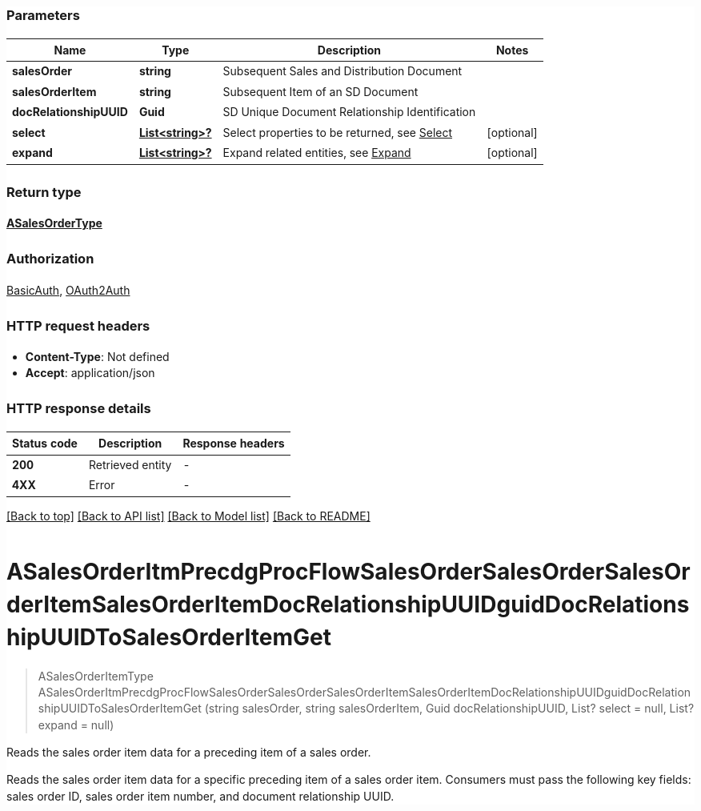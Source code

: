 ### Parameters

| Name | Type | Description | Notes |
|------|------|-------------|-------|
| **salesOrder** | **string** | Subsequent Sales and Distribution Document |  |
| **salesOrderItem** | **string** | Subsequent Item of an SD Document |  |
| **docRelationshipUUID** | **Guid** | SD Unique Document Relationship Identification |  |
| **select** | [**List&lt;string&gt;?**](string.md) | Select properties to be returned, see [Select](https://help.sap.com/doc/5890d27be418427993fafa6722cdc03b/Cloud/en-US/OdataV2.pdf#page&#x3D;68) | [optional]  |
| **expand** | [**List&lt;string&gt;?**](string.md) | Expand related entities, see [Expand](https://help.sap.com/doc/5890d27be418427993fafa6722cdc03b/Cloud/en-US/OdataV2.pdf#page&#x3D;63) | [optional]  |

### Return type

[**ASalesOrderType**](ASalesOrderType.md)

### Authorization

[BasicAuth](../README.md#BasicAuth), [OAuth2Auth](../README.md#OAuth2Auth)

### HTTP request headers

 - **Content-Type**: Not defined
 - **Accept**: application/json


### HTTP response details
| Status code | Description | Response headers |
|-------------|-------------|------------------|
| **200** | Retrieved entity |  -  |
| **4XX** | Error |  -  |

[[Back to top]](#) [[Back to API list]](../README.md#documentation-for-api-endpoints) [[Back to Model list]](../README.md#documentation-for-models) [[Back to README]](../README.md)

<a id="asalesorderitmprecdgprocflowsalesordersalesordersalesorderitemsalesorderitemdocrelationshipuuidguiddocrelationshipuuidtosalesorderitemget"></a>
# **ASalesOrderItmPrecdgProcFlowSalesOrderSalesOrderSalesOrderItemSalesOrderItemDocRelationshipUUIDguidDocRelationshipUUIDToSalesOrderItemGet**
> ASalesOrderItemType ASalesOrderItmPrecdgProcFlowSalesOrderSalesOrderSalesOrderItemSalesOrderItemDocRelationshipUUIDguidDocRelationshipUUIDToSalesOrderItemGet (string salesOrder, string salesOrderItem, Guid docRelationshipUUID, List<string>? select = null, List<string>? expand = null)

Reads the sales order item data for a preceding item of a sales order.

Reads the sales order item data for a specific preceding item of a sales order item. Consumers must pass the following key fields: sales order ID, sales order item number, and document relationship UUID.
